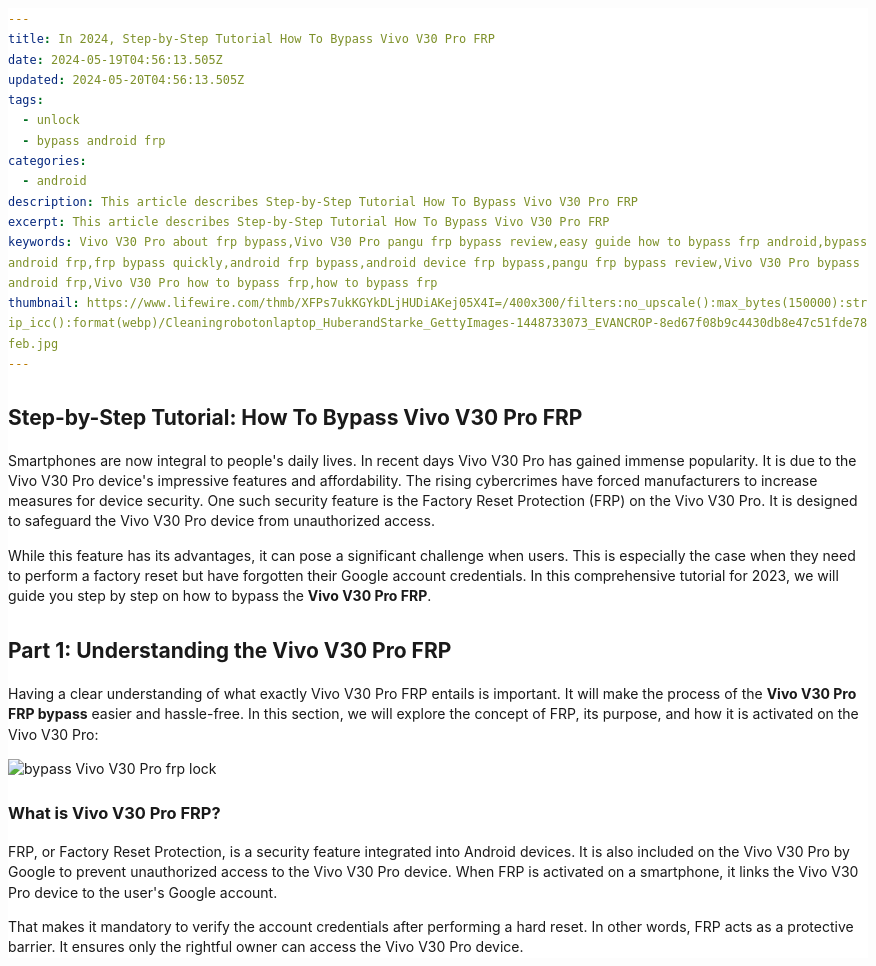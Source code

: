 ```yaml
---
title: In 2024, Step-by-Step Tutorial How To Bypass Vivo V30 Pro FRP
date: 2024-05-19T04:56:13.505Z
updated: 2024-05-20T04:56:13.505Z
tags: 
  - unlock
  - bypass android frp
categories:
  - android
description: This article describes Step-by-Step Tutorial How To Bypass Vivo V30 Pro FRP
excerpt: This article describes Step-by-Step Tutorial How To Bypass Vivo V30 Pro FRP
keywords: Vivo V30 Pro about frp bypass,Vivo V30 Pro pangu frp bypass review,easy guide how to bypass frp android,bypass android frp,frp bypass quickly,android frp bypass,android device frp bypass,pangu frp bypass review,Vivo V30 Pro bypass android frp,Vivo V30 Pro how to bypass frp,how to bypass frp
thumbnail: https://www.lifewire.com/thmb/XFPs7ukKGYkDLjHUDiAKej05X4I=/400x300/filters:no_upscale():max_bytes(150000):strip_icc():format(webp)/Cleaningrobotonlaptop_HuberandStarke_GettyImages-1448733073_EVANCROP-8ed67f08b9c4430db8e47c51fde78feb.jpg
---
```


## Step-by-Step Tutorial: How To Bypass Vivo V30 Pro FRP

Smartphones are now integral to people's daily lives. In recent days Vivo V30 Pro has gained immense popularity. It is due to the Vivo V30 Pro device's impressive features and affordability. The rising cybercrimes have forced manufacturers to increase measures for device security. One such security feature is the Factory Reset Protection (FRP) on the Vivo V30 Pro. It is designed to safeguard the Vivo V30 Pro device from unauthorized access.

While this feature has its advantages, it can pose a significant challenge when users. This is especially the case when they need to perform a factory reset but have forgotten their Google account credentials. In this comprehensive tutorial for 2023, we will guide you step by step on how to bypass the **Vivo V30 Pro FRP**.

## Part 1: Understanding the Vivo V30 Pro FRP

Having a clear understanding of what exactly Vivo V30 Pro FRP entails is important. It will make the process of the **Vivo V30 Pro FRP bypass** easier and hassle-free. In this section, we will explore the concept of FRP, its purpose, and how it is activated on the Vivo V30 Pro:

![bypass Vivo V30 Pro frp lock](https://images.wondershare.com/drfone/article/2023/07/vivo-y20-frp-lock-1.jpg)

### What is Vivo V30 Pro FRP?

FRP, or Factory Reset Protection, is a security feature integrated into Android devices. It is also included on the Vivo V30 Pro by Google to prevent unauthorized access to the Vivo V30 Pro device. When FRP is activated on a smartphone, it links the Vivo V30 Pro device to the user's Google account.

That makes it mandatory to verify the account credentials after performing a hard reset. In other words, FRP acts as a protective barrier. It ensures only the rightful owner can access the Vivo V30 Pro device.
